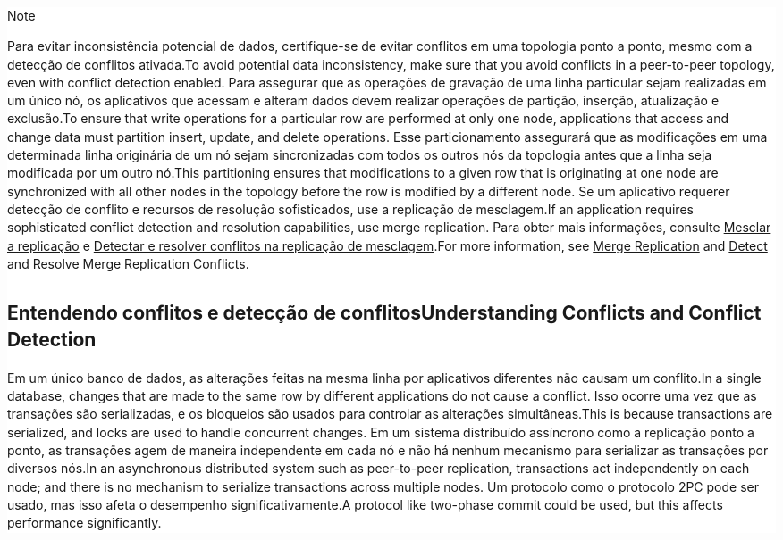> [!NOTE]  
>  <span data-ttu-id="c6adb-110">Para evitar inconsistência potencial de dados, certifique-se de evitar conflitos em uma topologia ponto a ponto, mesmo com a detecção de conflitos ativada.</span><span class="sxs-lookup"><span data-stu-id="c6adb-110">To avoid potential data inconsistency, make sure that you avoid conflicts in a peer-to-peer topology, even with conflict detection enabled.</span></span> <span data-ttu-id="c6adb-111">Para assegurar que as operações de gravação de uma linha particular sejam realizadas em um único nó, os aplicativos que acessam e alteram dados devem realizar operações de partição, inserção, atualização e exclusão.</span><span class="sxs-lookup"><span data-stu-id="c6adb-111">To ensure that write operations for a particular row are performed at only one node, applications that access and change data must partition insert, update, and delete operations.</span></span> <span data-ttu-id="c6adb-112">Esse particionamento assegurará que as modificações em uma determinada linha originária de um nó sejam sincronizadas com todos os outros nós da topologia antes que a linha seja modificada por um outro nó.</span><span class="sxs-lookup"><span data-stu-id="c6adb-112">This partitioning ensures that modifications to a given row that is originating at one node are synchronized with all other nodes in the topology before the row is modified by a different node.</span></span> <span data-ttu-id="c6adb-113">Se um aplicativo requerer detecção de conflito e recursos de resolução sofisticados, use a replicação de mesclagem.</span><span class="sxs-lookup"><span data-stu-id="c6adb-113">If an application requires sophisticated conflict detection and resolution capabilities, use merge replication.</span></span> <span data-ttu-id="c6adb-114">Para obter mais informações, consulte [Mesclar a replicação](../merge/merge-replication.md) e [Detectar e resolver conflitos na replicação de mesclagem](../merge/advanced-merge-replication-conflict-detection-and-resolution.md).</span><span class="sxs-lookup"><span data-stu-id="c6adb-114">For more information, see [Merge Replication](../merge/merge-replication.md) and [Detect and Resolve Merge Replication Conflicts](../merge/advanced-merge-replication-conflict-detection-and-resolution.md).</span></span>  
  
## <a name="understanding-conflicts-and-conflict-detection"></a><span data-ttu-id="c6adb-115">Entendendo conflitos e detecção de conflitos</span><span class="sxs-lookup"><span data-stu-id="c6adb-115">Understanding Conflicts and Conflict Detection</span></span>  
 <span data-ttu-id="c6adb-116">Em um único banco de dados, as alterações feitas na mesma linha por aplicativos diferentes não causam um conflito.</span><span class="sxs-lookup"><span data-stu-id="c6adb-116">In a single database, changes that are made to the same row by different applications do not cause a conflict.</span></span> <span data-ttu-id="c6adb-117">Isso ocorre uma vez que as transações são serializadas, e os bloqueios são usados para controlar as alterações simultâneas.</span><span class="sxs-lookup"><span data-stu-id="c6adb-117">This is because transactions are serialized, and locks are used to handle concurrent changes.</span></span> <span data-ttu-id="c6adb-118">Em um sistema distribuído assíncrono como a replicação ponto a ponto, as transações agem de maneira independente em cada nó e não há nenhum mecanismo para serializar as transações por diversos nós.</span><span class="sxs-lookup"><span data-stu-id="c6adb-118">In an asynchronous distributed system such as peer-to-peer replication, transactions act independently on each node; and there is no mechanism to serialize transactions across multiple nodes.</span></span> <span data-ttu-id="c6adb-119">Um protocolo como o protocolo 2PC pode ser usado, mas isso afeta o desempenho significativamente.</span><span class="sxs-lookup"><span data-stu-id="c6adb-119">A protocol like two-phase commit could be used, but this affects performance significantly.</span></span>  
  